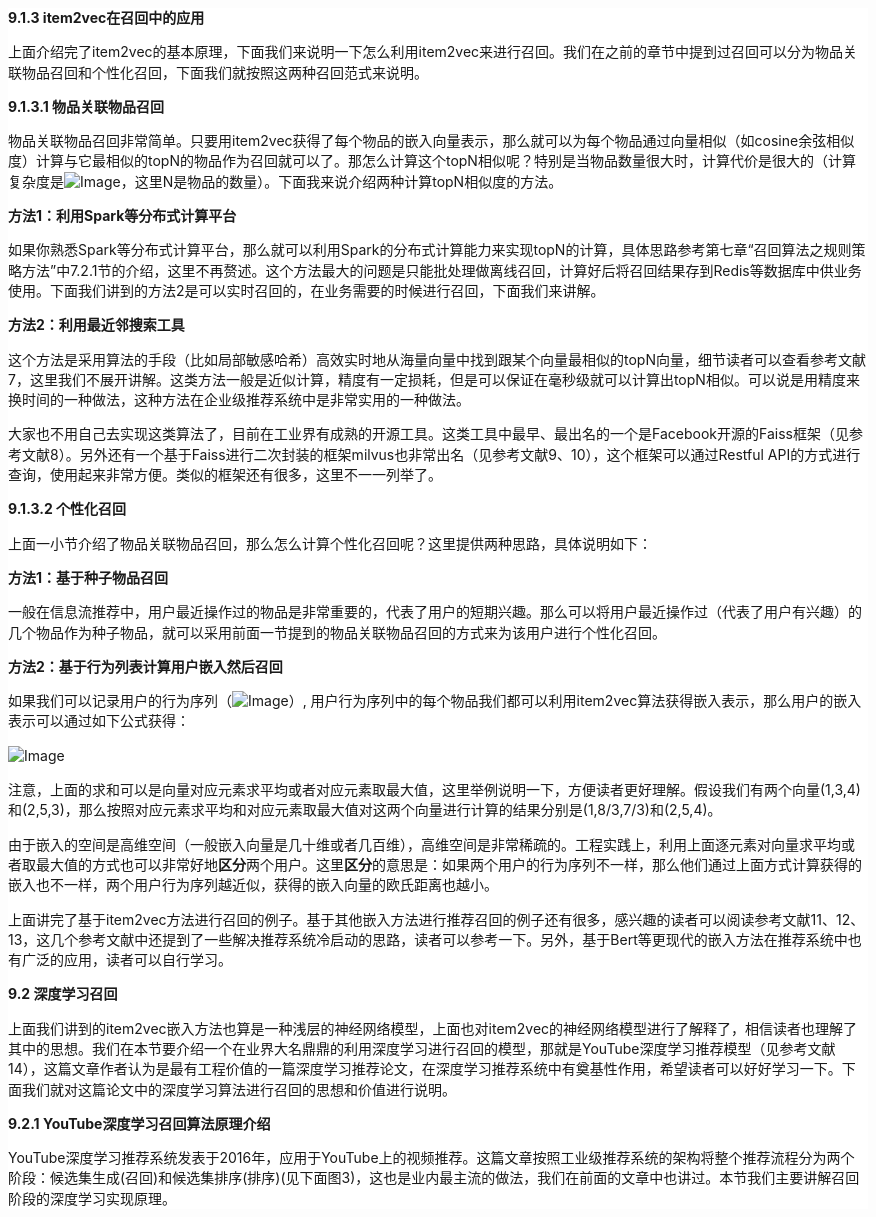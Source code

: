  **9.1.3 item2vec在召回中的应用**

上面介绍完了item2vec的基本原理，下面我们来说明一下怎么利用item2vec来进行召回。我们在之前的章节中提到过召回可以分为物品关联物品召回和个性化召回，下面我们就按照这两种召回范式来说明。

 **9.1.3.1 物品关联物品召回**

物品关联物品召回非常简单。只要用item2vec获得了每个物品的嵌入向量表示，那么就可以为每个物品通过向量相似（如cosine余弦相似度）计算与它最相似的topN的物品作为召回就可以了。那怎么计算这个topN相似呢？特别是当物品数量很大时，计算代价是很大的（计算复杂度是![Image](https://mmbiz.qpic.cn/sz_mmbiz_png/aD40Sib0kia79bWqZc4OQOHZZqKYcgibR7ySUqicfiaN9FG4P5Y7tyStspz4Hjoia2lbDdbX8LdoCTWsQ3QWcNDMbxWQ/640?wx_fmt=png&wxfrom=5&wx_lazy=1&wx_co=1)，这里N是物品的数量）。下面我来说介绍两种计算topN相似度的方法。

 **方法1：利用Spark等分布式计算平台**

如果你熟悉Spark等分布式计算平台，那么就可以利用Spark的分布式计算能力来实现topN的计算，具体思路参考第七章“召回算法之规则策略方法”中7.2.1节的介绍，这里不再赘述。这个方法最大的问题是只能批处理做离线召回，计算好后将召回结果存到Redis等数据库中供业务使用。下面我们讲到的方法2是可以实时召回的，在业务需要的时候进行召回，下面我们来讲解。

 **方法2：利用最近邻搜索工具**

这个方法是采用算法的手段（比如局部敏感哈希）高效实时地从海量向量中找到跟某个向量最相似的topN向量，细节读者可以查看参考文献7，这里我们不展开讲解。这类方法一般是近似计算，精度有一定损耗，但是可以保证在毫秒级就可以计算出topN相似。可以说是用精度来换时间的一种做法，这种方法在企业级推荐系统中是非常实用的一种做法。

 大家也不用自己去实现这类算法了，目前在工业界有成熟的开源工具。这类工具中最早、最出名的一个是Facebook开源的Faiss框架（见参考文献8）。另外还有一个基于Faiss进行二次封装的框架milvus也非常出名（见参考文献9、10），这个框架可以通过Restful API的方式进行查询，使用起来非常方便。类似的框架还有很多，这里不一一列举了。

 **9.1.3.2 个性化召回**

上面一小节介绍了物品关联物品召回，那么怎么计算个性化召回呢？这里提供两种思路，具体说明如下：

 **方法1：基于种子物品召回**

一般在信息流推荐中，用户最近操作过的物品是非常重要的，代表了用户的短期兴趣。那么可以将用户最近操作过（代表了用户有兴趣）的几个物品作为种子物品，就可以采用前面一节提到的物品关联物品召回的方式来为该用户进行个性化召回。

 **方法2：基于行为列表计算用户嵌入然后召回**

如果我们可以记录用户的行为序列（![Image](https://mmbiz.qpic.cn/sz_mmbiz_png/aD40Sib0kia79bWqZc4OQOHZZqKYcgibR7ynFrQlvvuG4f1zv398mzWVta5tJRMbl8icGiaX34xWB7rbdBea1bhdZwA/640?wx_fmt=png&wxfrom=5&wx_lazy=1&wx_co=1)）, 用户行为序列中的每个物品我们都可以利用item2vec算法获得嵌入表示，那么用户的嵌入表示可以通过如下公式获得：

![Image](https://mmbiz.qpic.cn/sz_mmbiz_png/aD40Sib0kia79bWqZc4OQOHZZqKYcgibR7yemfEyuWlvGONOibAAksauobYYbIonYlR2QcgobgFNljOPSooTvYAcFw/640?wx_fmt=png&wxfrom=5&wx_lazy=1&wx_co=1) 

注意，上面的求和可以是向量对应元素求平均或者对应元素取最大值，这里举例说明一下，方便读者更好理解。假设我们有两个向量(1,3,4)和(2,5,3)，那么按照对应元素求平均和对应元素取最大值对这两个向量进行计算的结果分别是(1,8/3,7/3)和(2,5,4)。

由于嵌入的空间是高维空间（一般嵌入向量是几十维或者几百维），高维空间是非常稀疏的。工程实践上，利用上面逐元素对向量求平均或者取最大值的方式也可以非常好地**区分**两个用户。这里**区分**的意思是：如果两个用户的行为序列不一样，那么他们通过上面方式计算获得的嵌入也不一样，两个用户行为序列越近似，获得的嵌入向量的欧氏距离也越小。

上面讲完了基于item2vec方法进行召回的例子。基于其他嵌入方法进行推荐召回的例子还有很多，感兴趣的读者可以阅读参考文献11、12、13，这几个参考文献中还提到了一些解决推荐系统冷启动的思路，读者可以参考一下。另外，基于Bert等更现代的嵌入方法在推荐系统中也有广泛的应用，读者可以自行学习。

**9.2 深度学习召回**

上面我们讲到的item2vec嵌入方法也算是一种浅层的神经网络模型，上面也对item2vec的神经网络模型进行了解释了，相信读者也理解了其中的思想。我们在本节要介绍一个在业界大名鼎鼎的利用深度学习进行召回的模型，那就是YouTube深度学习推荐模型（见参考文献14），这篇文章作者认为是最有工程价值的一篇深度学习推荐论文，在深度学习推荐系统中有奠基性作用，希望读者可以好好学习一下。下面我们就对这篇论文中的深度学习算法进行召回的思想和价值进行说明。

 **9.2.1 YouTube深度学习召回算法原理介绍**

YouTube深度学习推荐系统发表于2016年，应用于YouTube上的视频推荐。这篇文章按照工业级推荐系统的架构将整个推荐流程分为两个阶段：候选集生成(召回)和候选集排序(排序)(见下面图3)，这也是业内最主流的做法，我们在前面的文章中也讲过。本节我们主要讲解召回阶段的深度学习实现原理。

